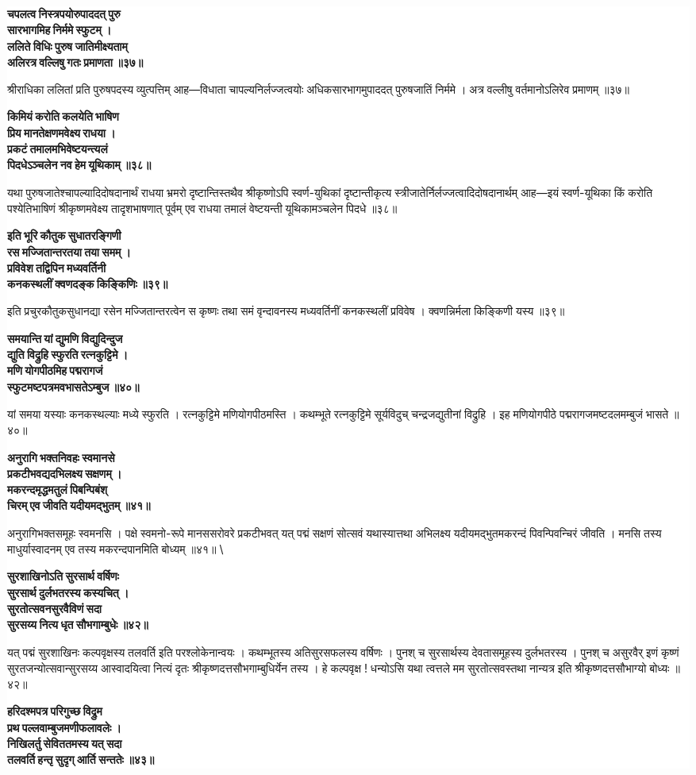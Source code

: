 **चपलत्व निस्त्रपयोरुपाददत् पुरु   
सारभागमिह निर्ममे स्फुटम् ।  
ललिते विधिः पुरुष जातिमीक्ष्यताम्  
अलिरत्र वल्लिषु गतः प्रमाणता ॥३७॥**

श्रीराधिका ललितां प्रति पुरुषपदस्य व्युत्पत्तिम् आह—विधाता चापल्यनिर्लज्जत्वयोः अधिकसारभागमुपाददत् पुरुषजातिं निर्ममे । अत्र वल्लीषु वर्तमानोऽलिरेव प्रमाणम् ॥३७॥

**किमियं करोति कलयेति भाषिण   
प्रिय मानतेक्षणमवेक्ष्य राधया ।  
प्रकटं तमालमभिवेष्टयन्त्यलं   
पिदधेऽञ्चलेन नव हेम यूथिकाम् ॥३८॥**

यथा पुरुषजातेश्चापल्यादिदोषदानार्थं राधया भ्रमरो दृष्टान्तिस्तथैव श्रीकृष्णोऽपि स्वर्ण-युथिकां दृष्टान्तीकृत्य स्त्रीजातेर्निर्लज्जत्वादिदोषदानार्थम् आह—इयं स्वर्ण-यूथिका किं करोति पश्येतिभाषिणं श्रीकृष्णमवेक्ष्य तादृशभाषणात् पूर्वम् एव राधया तमालं वेष्टयन्ती यूथिकामञ्चलेन पिदधे ॥३८॥

**इति भूरि कौतुक सुधातरङ्गिणी   
रस मज्जितान्तरतया तया समम् ।  
प्रविवेश तद्विपिन मध्यवर्तिनी   
कनकस्थलीं क्वणदङ्क किङ्किणिः ॥३९॥**

इति प्रचुरकौतुकसुधानद्या रसेन मज्जितान्तरत्वेन स कृष्णः तथा समं वृन्दावनस्य मध्यवर्तिनीं कनकस्थलीं प्रविवेष । क्वणन्निर्मला किङ्किणी यस्य ॥३९॥

**समयान्ति यां द्युमणि विद्युदिन्दुज  
द्युति विद्रुहि स्फुरति रत्नकुट्टिमे ।  
मणि योगपीठमिह पद्मरागजं   
स्फुटमष्टपत्रमवभासतेऽम्बुज ॥४०॥**

यां समया यस्याः कनकस्थल्याः मध्ये स्फुरति । रत्नकुट्टिमे मणियोगपीठमस्ति । कथम्भूते रत्नकुट्टिमे सूर्यविदुच् चन्द्रजद्युतीनां विद्रुहि । इह मणियोगपीठे पद्मरागजमष्टदलमम्बुजं भासते ॥४०॥

**अनुरागि भक्तनिवहः स्वमानसे   
प्रकटीभवद्यदभिलक्ष्य सक्षणम् ।  
मकरन्दमृद्धमतुलं पिबन्पिबंश्  
चिरम् एव जीवति यदीयमद्भुतम् ॥४१॥**

अनुरागिभक्तसमूहः स्वमनसि । पक्षे स्वमनो-रूपे मानससरोवरे प्रकटीभवत् यत् पद्मं सक्षणं सोत्सवं यथास्यात्तथा अभिलक्ष्य यदीयमद्भुतमकरन्दं पिवन्पिवन्चिरं जीवति । मनसि तस्य माधुर्यास्वादनम् एव तस्य मकरन्दपानमिति बोध्यम् ॥४१॥ \

**सुरशाखिनोऽति सुरसार्थ वर्षिणः   
सुरसार्थ दुर्लभतरस्य कस्यचित् ।  
सुरतोत्सवनसुरवैविणं सदा   
सुरसय्य नित्य धृत सौभगाम्बुधेः ॥४२॥**

यत् पद्मं सुरशाखिनः कल्पवृक्षस्य तलवर्ति इति परश्लोकेनान्वयः । कथम्भूतस्य अतिसुरसफलस्य वर्षिणः । पुनश् च सुरसार्थस्य देवतासमूहस्य दुर्लभतरस्य । पुनश् च असुरवैर् इणं कृष्णं सुरतजन्योत्सवान्सुरसय्य आस्वादयित्वा नित्यं दृतः श्रीकृष्णदत्तसौभगाम्बुधिर्येन तस्य । हे कल्पवृक्ष ! धन्योऽसि यथा त्वत्तले मम सुरतोत्सवस्तथा नान्यत्र इति श्रीकृष्णदत्तसौभाग्यो बोध्यः ॥४२॥

**हरिदश्मपत्र परिगुच्छ विद्रुम   
प्रथ पल्लवाम्बुजमणीफलावलेः ।  
निखिलर्तु सेविततमस्य यत् सदा   
तलवर्ति हन्तृ सुदृग् आर्ति सन्ततेः ॥४३॥**
